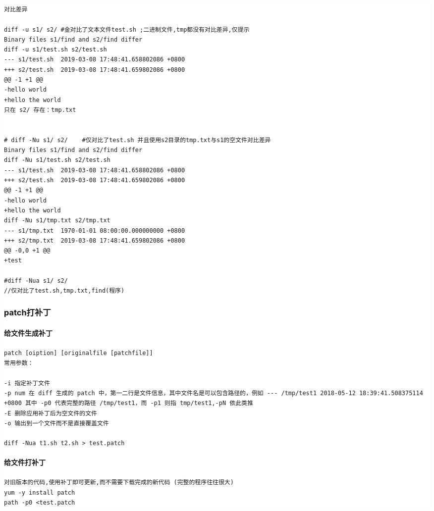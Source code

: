     对比差异
    
    diff -u s1/ s2/ #金对比了文本文件test.sh ;二进制文件,tmp都没有对比差异,仅提示
    Binary files s1/find and s2/find differ
    diff -u s1/test.sh s2/test.sh
    --- s1/test.sh	2019-03-08 17:48:41.658802086 +0800
    +++ s2/test.sh	2019-03-08 17:48:41.659802086 +0800
    @@ -1 +1 @@
    -hello world
    +hello the world
    只在 s2/ 存在：tmp.txt

	
    # diff -Nu s1/ s2/    #仅对比了test.sh 并且使用s2目录的tmp.txt与s1的空文件对比差异
    Binary files s1/find and s2/find differ
    diff -Nu s1/test.sh s2/test.sh
    --- s1/test.sh	2019-03-08 17:48:41.658802086 +0800
    +++ s2/test.sh	2019-03-08 17:48:41.659802086 +0800
    @@ -1 +1 @@
    -hello world
    +hello the world
    diff -Nu s1/tmp.txt s2/tmp.txt
    --- s1/tmp.txt	1970-01-01 08:00:00.000000000 +0800
    +++ s2/tmp.txt	2019-03-08 17:48:41.659802086 +0800
    @@ -0,0 +1 @@
    +test

	#diff -Nua s1/ s2/
    //仅对比了test.sh,tmp.txt,find(程序)
    

### patch打补丁

#### 给文件生成补丁

    patch [oiption] [originalfile [patchfile]]
    常用参数：

    -i 指定补丁文件
    -p num 在 diff 生成的 patch 中，第一二行是文件信息，其中文件名是可以包含路径的，例如 --- /tmp/test1 2018-05-12 18:39:41.508375114 +0800 其中 -p0 代表完整的路径 /tmp/test1，而 -p1 则指 tmp/test1,-pN 依此类推
    -E 删除应用补丁后为空文件的文件
    -o 输出到一个文件而不是直接覆盖文件

	diff -Nua t1.sh t2.sh > test.patch
    
    
    
#### 给文件打补丁
	对旧版本的代码,使用补丁即可更新,而不需要下载完成的新代码 (完整的程序往往很大)
    yum -y install patch
    path -p0 <test.patch
    